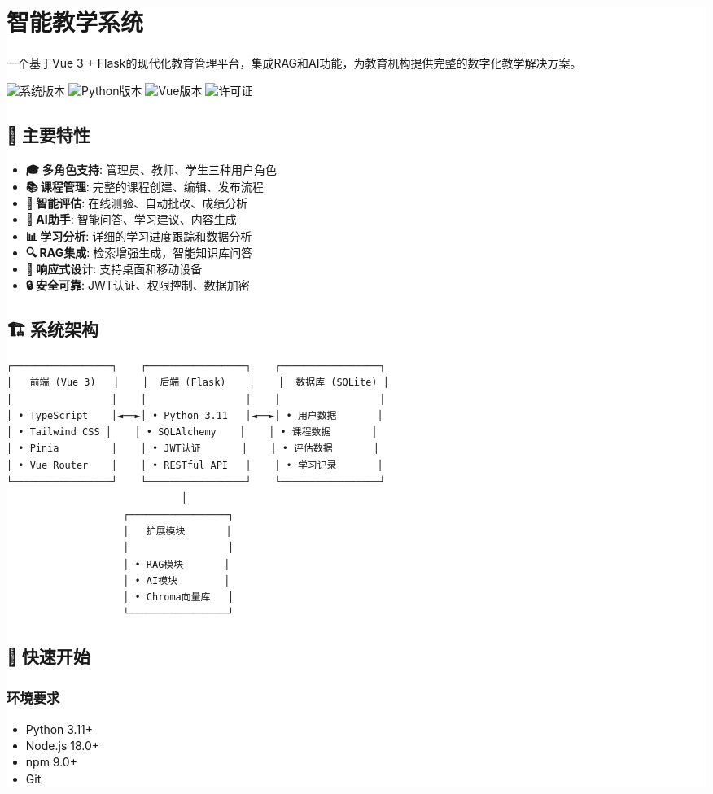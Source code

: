 # 智能教学系统

一个基于Vue 3 + Flask的现代化教育管理平台，集成RAG和AI功能，为教育机构提供完整的数字化教学解决方案。

![系统版本](https://img.shields.io/badge/版本-v1.0.0-blue)
![Python版本](https://img.shields.io/badge/Python-3.11+-green)
![Vue版本](https://img.shields.io/badge/Vue-3.3+-green)
![许可证](https://img.shields.io/badge/许可证-MIT-yellow)

## 🌟 主要特性

- **🎓 多角色支持**: 管理员、教师、学生三种用户角色
- **📚 课程管理**: 完整的课程创建、编辑、发布流程
- **📝 智能评估**: 在线测验、自动批改、成绩分析
- **🤖 AI助手**: 智能问答、学习建议、内容生成
- **📊 学习分析**: 详细的学习进度跟踪和数据分析
- **🔍 RAG集成**: 检索增强生成，智能知识库问答
- **📱 响应式设计**: 支持桌面和移动设备
- **🔒 安全可靠**: JWT认证、权限控制、数据加密

## 🏗️ 系统架构

```
┌─────────────────┐    ┌─────────────────┐    ┌─────────────────┐
│   前端 (Vue 3)   │    │  后端 (Flask)    │    │  数据库 (SQLite) │
│                 │    │                 │    │                 │
│ • TypeScript    │◄──►│ • Python 3.11   │◄──►│ • 用户数据       │
│ • Tailwind CSS │    │ • SQLAlchemy    │    │ • 课程数据       │
│ • Pinia         │    │ • JWT认证       │    │ • 评估数据       │
│ • Vue Router    │    │ • RESTful API   │    │ • 学习记录       │
└─────────────────┘    └─────────────────┘    └─────────────────┘
                              │
                    ┌─────────────────┐
                    │   扩展模块       │
                    │                 │
                    │ • RAG模块       │
                    │ • AI模块        │
                    │ • Chroma向量库   │
                    └─────────────────┘
```

## 🚀 快速开始

### 环境要求

- Python 3.11+
- Node.js 18.0+
- npm 9.0+
- Git
